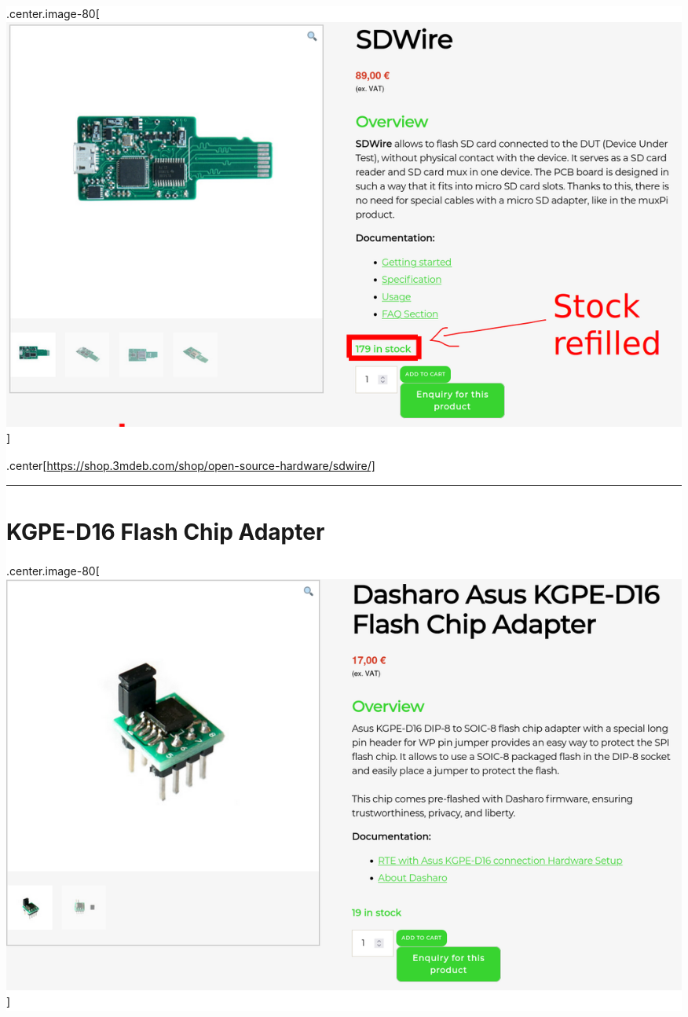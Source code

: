 .center.image-80[![](/img/dug_6_sdwire.png)]

.center[https://shop.3mdeb.com/shop/open-source-hardware/sdwire/]

---

# KGPE-D16 Flash Chip Adapter

.center.image-80[![](/img/dug_6_kgpe-d16_flash_chip.png)]
